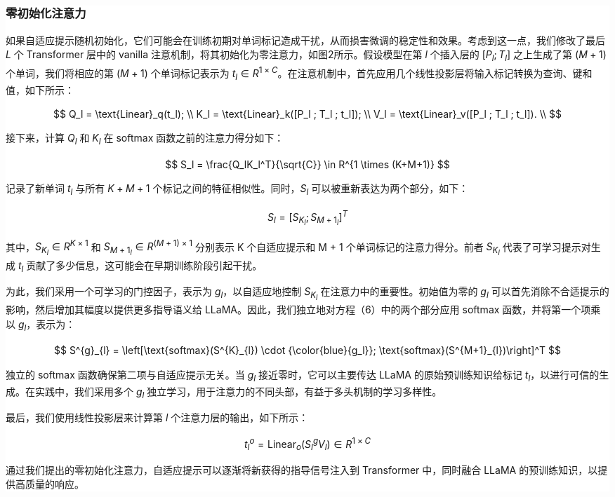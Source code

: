 ### 零初始化注意力

如果自适应提示随机初始化，它们可能会在训练初期对单词标记造成干扰，从而损害微调的稳定性和效果。考虑到这一点，我们修改了最后 $L$ 个 Transformer 层中的 vanilla 注意机制，将其初始化为零注意力，如图2所示。假设模型在第 $l$ 个插入层的 $[P_l ; T_l ]$ 之上生成了第 $(M + 1)$ 个单词，我们将相应的第 $(M+1)$ 个单词标记表示为 $t_l \in R^{1 \times C}$。在注意机制中，首先应用几个线性投影层将输入标记转换为查询、键和值，如下所示：


$$
Q_l = \text{Linear}_q(t_l); \\
K_l = \text{Linear}_k([P_l ; T_l ; t_l]); \\
V_l = \text{Linear}_v([P_l ; T_l ; t_l]). \\
$$


接下来，计算 $Q_l$ 和 $K_l$ 在 softmax 函数之前的注意力得分如下：


$$
S_l = \frac{Q_lK_l^T}{\sqrt{C}} \in R^{1 \times (K+M+1)}
$$


记录了新单词 $t_l$ 与所有 $K + M + 1$ 个标记之间的特征相似性。同时，$S_l$ 可以被重新表达为两个部分，如下：


$$
S_l = [S_{K_l}; S_{M+1_l}]^T
$$


其中，$S_{K_l} \in R^{K \times 1}$ 和 $S_{M+1_l} \in R^{(M+1) \times 1}$ 分别表示 K 个自适应提示和 M + 1 个单词标记的注意力得分。前者 $S_{K_l}$ 代表了可学习提示对生成 $t_l$ 贡献了多少信息，这可能会在早期训练阶段引起干扰。

为此，我们采用一个可学习的门控因子，表示为 $g_l$，以自适应地控制 $S_{K_l}$ 在注意力中的重要性。初始值为零的 $g_l$ 可以首先消除不合适提示的影响，然后增加其幅度以提供更多指导语义给 LLaMA。因此，我们独立地对方程（6）中的两个部分应用 softmax 函数，并将第一个项乘以 $g_l$，表示为：


$$
S^{g}_{l} = \left[\text{softmax}(S^{K}_{l}) \cdot {\color{blue}{g_l}}; \text{softmax}(S^{M+1}_{l})\right]^T
$$


独立的 softmax 函数确保第二项与自适应提示无关。当 $g_l$ 接近零时，它可以主要传达 LLaMA 的原始预训练知识给标记 $t_l$，以进行可信的生成。在实践中，我们采用多个 $g_l$ 独立学习，用于注意力的不同头部，有益于多头机制的学习多样性。

最后，我们使用线性投影层来计算第 $l$ 个注意力层的输出，如下所示：


$$
t^{o}_{l} = \text{Linear}_o(S^{g}_{l}V_l) \in R^{1 \times C}
$$


通过我们提出的零初始化注意力，自适应提示可以逐渐将新获得的指导信号注入到 Transformer 中，同时融合 LLaMA 的预训练知识，以提供高质量的响应。
